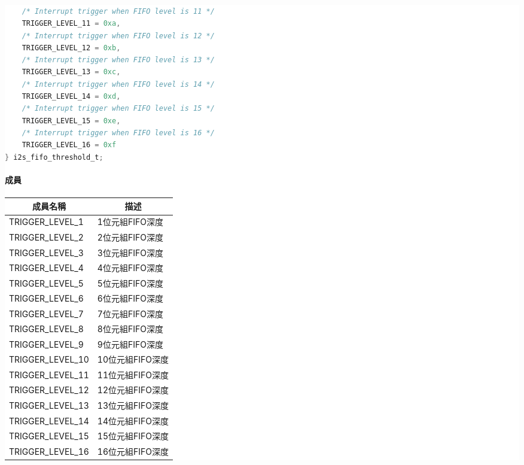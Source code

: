 ```c
    /* Interrupt trigger when FIFO level is 11 */
    TRIGGER_LEVEL_11 = 0xa,
    /* Interrupt trigger when FIFO level is 12 */
    TRIGGER_LEVEL_12 = 0xb,
    /* Interrupt trigger when FIFO level is 13 */
    TRIGGER_LEVEL_13 = 0xc,
    /* Interrupt trigger when FIFO level is 14 */
    TRIGGER_LEVEL_14 = 0xd,
    /* Interrupt trigger when FIFO level is 15 */
    TRIGGER_LEVEL_15 = 0xe,
    /* Interrupt trigger when FIFO level is 16 */
    TRIGGER_LEVEL_16 = 0xf
} i2s_fifo_threshold_t;
```

#### 成員

| 成員名稱              | 描述         |
| -------------------- | ------------ |
| TRIGGER\_LEVEL\_1    | 1位元組FIFO深度 |
| TRIGGER\_LEVEL\_2    | 2位元組FIFO深度 |
| TRIGGER\_LEVEL\_3    | 3位元組FIFO深度 |
| TRIGGER\_LEVEL\_4    | 4位元組FIFO深度 |
| TRIGGER\_LEVEL\_5    | 5位元組FIFO深度 |
| TRIGGER\_LEVEL\_6    | 6位元組FIFO深度 |
| TRIGGER\_LEVEL\_7    | 7位元組FIFO深度 |
| TRIGGER\_LEVEL\_8    | 8位元組FIFO深度 |
| TRIGGER\_LEVEL\_9    | 9位元組FIFO深度 |
| TRIGGER\_LEVEL\_10   | 10位元組FIFO深度|
| TRIGGER\_LEVEL\_11   | 11位元組FIFO深度|
| TRIGGER\_LEVEL\_12   | 12位元組FIFO深度|
| TRIGGER\_LEVEL\_13   | 13位元組FIFO深度|
| TRIGGER\_LEVEL\_14   | 14位元組FIFO深度|
| TRIGGER\_LEVEL\_15   | 15位元組FIFO深度|
| TRIGGER\_LEVEL\_16   | 16位元組FIFO深度|